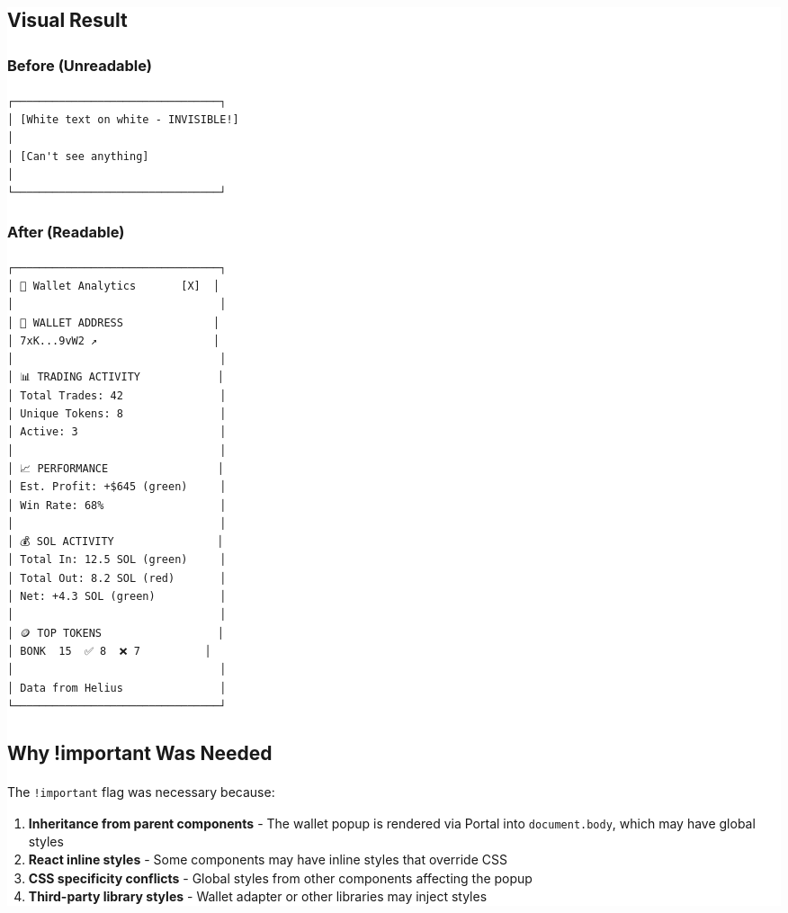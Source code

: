 
## Visual Result

### Before (Unreadable)
```
┌────────────────────────────────┐
│ [White text on white - INVISIBLE!]
│ 
│ [Can't see anything]
│
└────────────────────────────────┘
```

### After (Readable)
```
┌────────────────────────────────┐
│ 👛 Wallet Analytics       [X]  │
│                                │
│ 📍 WALLET ADDRESS              │
│ 7xK...9vW2 ↗                  │
│                                │
│ 📊 TRADING ACTIVITY            │
│ Total Trades: 42               │
│ Unique Tokens: 8               │
│ Active: 3                      │
│                                │
│ 📈 PERFORMANCE                 │
│ Est. Profit: +$645 (green)     │
│ Win Rate: 68%                  │
│                                │
│ 💰 SOL ACTIVITY                │
│ Total In: 12.5 SOL (green)     │
│ Total Out: 8.2 SOL (red)       │
│ Net: +4.3 SOL (green)          │
│                                │
│ 🪙 TOP TOKENS                  │
│ BONK  15  ✅ 8  ❌ 7          │
│                                │
│ Data from Helius               │
└────────────────────────────────┘
```

## Why !important Was Needed

The `!important` flag was necessary because:

1. **Inheritance from parent components** - The wallet popup is rendered via Portal into `document.body`, which may have global styles
2. **React inline styles** - Some components may have inline styles that override CSS
3. **CSS specificity conflicts** - Global styles from other components affecting the popup
4. **Third-party library styles** - Wallet adapter or other libraries may inject styles
